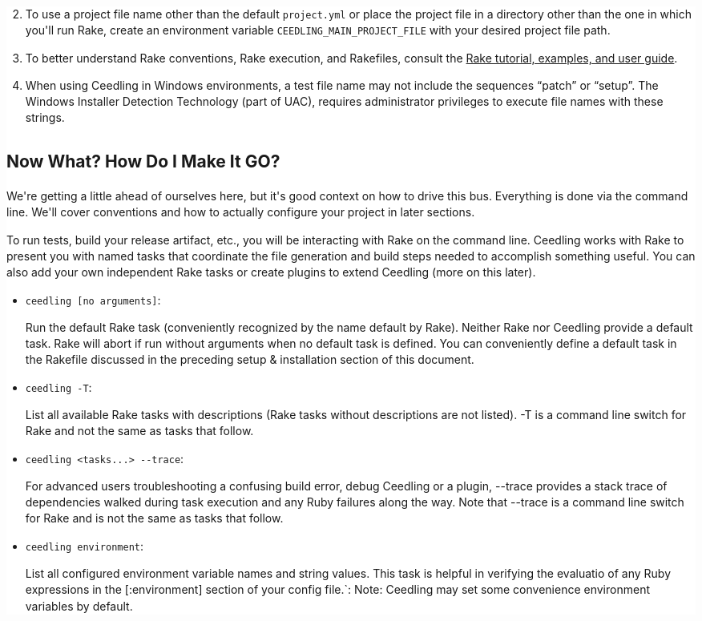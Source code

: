 2. To use a project file name other than the default `project.yml`
   or place the project file in a directory other than the one
   in which you'll run Rake, create an environment variable
   `CEEDLING_MAIN_PROJECT_FILE` with your desired project
   file path.

3. To better understand Rake conventions, Rake execution,
   and Rakefiles, consult the [Rake tutorial, examples, and
   user guide](http://rubyrake.org/).

4. When using Ceedling in Windows environments, a test file name may 
   not include the sequences “patch” or “setup”. The Windows Installer 
   Detection Technology (part of UAC), requires administrator 
   privileges to execute file names with these strings.



Now What? How Do I Make It GO?
------------------------------

We're getting a little ahead of ourselves here, but it's good
context on how to drive this bus. Everything is done via the command
line. We'll cover conventions and how to actually configure
your project in later sections.

To run tests, build your release artifact, etc., you will be interacting
with Rake on the command line. Ceedling works with Rake to present
you with named tasks that coordinate the file generation and
build steps needed to accomplish something useful. You can also
add your own independent Rake tasks or create plugins to extend
Ceedling (more on this later).


* `ceedling [no arguments]`:

  Run the default Rake task (conveniently recognized by the name default
  by Rake). Neither Rake nor Ceedling provide a default task. Rake will
  abort if run without arguments when no default task is defined. You can
  conveniently define a default task in the Rakefile discussed in the
  preceding setup & installation section of this document.

* `ceedling -T`:

  List all available Rake tasks with descriptions (Rake tasks without
  descriptions are not listed). -T is a command line switch for Rake and
  not the same as tasks that follow.

* `ceedling <tasks...> --trace`:

  For advanced users troubleshooting a confusing build error, debug
  Ceedling or a plugin, --trace provides a stack trace of dependencies
  walked during task execution and any Ruby failures along the way. Note
  that --trace is a command line switch for Rake and is not the same as
  tasks that follow.

* `ceedling environment`:

  List all configured environment variable names and string values. This
  task is helpful in verifying the evaluatio of any Ruby expressions in
  the [:environment] section of your config file.`: Note: Ceedling may
  set some convenience environment variables by default.


[tdd]: http://en.wikipedia.org/wiki/Test-driven_development
[Ruby]: http://www.ruby-lang.org/en/
[Rake]: http://rubyrake.org/
[Make]: http://en.wikipedia.org/wiki/Make_(software)
[YAML]: http://en.wikipedia.org/wiki/Yaml
[serialize]: http://en.wikipedia.org/wiki/Serialization
[Unity]: http://github.com/ThrowTheSwitch/Unity
[test]: http://en.wikipedia.org/wiki/Unit_testing
[CMock]: http://github.com/ThrowTheSwitch/CMock
[mock]: http://en.wikipedia.org/wiki/Mock_object
[ut]: http://martinfowler.com/articles/mocksArentStubs.html
[CException]: http://github.com/ThrowTheSwitch/CException
[exn]: http://en.wikipedia.org/wiki/Exception_handling
[setjmp]: http://en.wikipedia.org/wiki/Setjmp.h
[guide]: http://rubyrake.org/
  [ide]: http://throwtheswitch.org/white-papers/using-with-ides.html
  [bullseye]: http://www.bullseye.com
  [gcov]: http://gcc.gnu.org/onlinedocs/gcc/Gcov.html